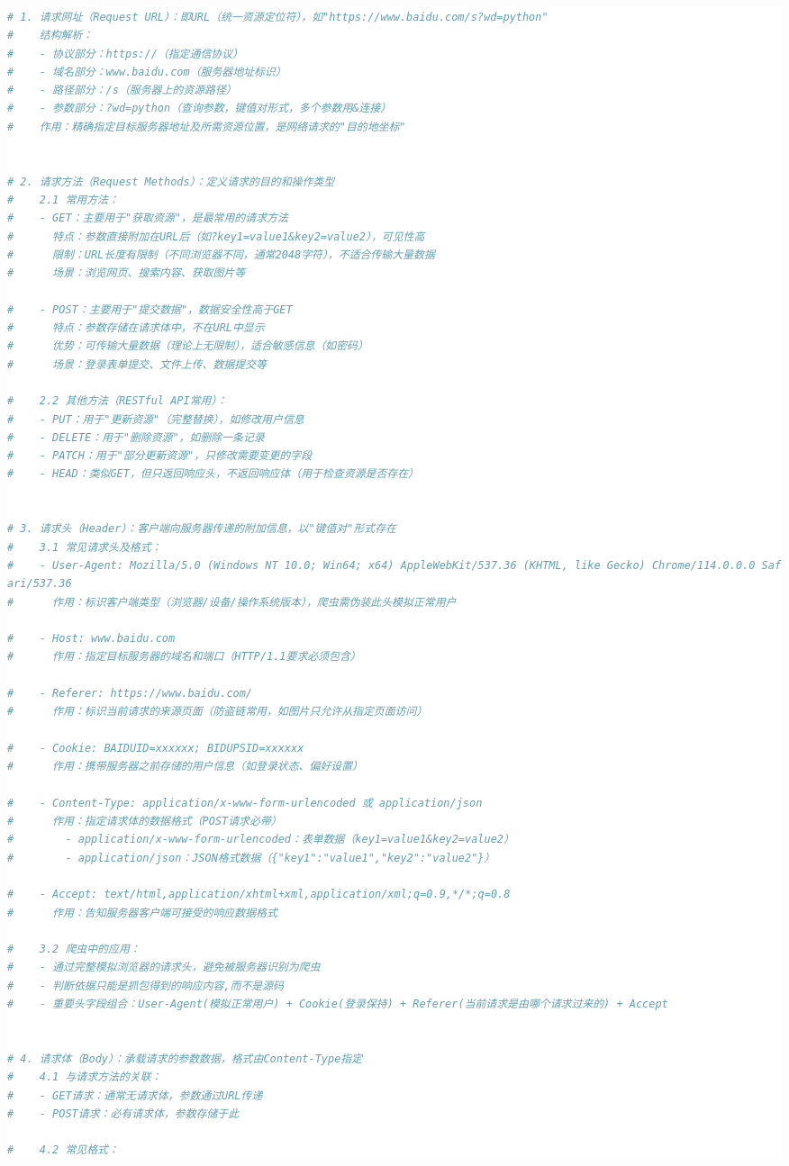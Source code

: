 ```python
# 1. 请求网址（Request URL）：即URL（统一资源定位符），如"https://www.baidu.com/s?wd=python"
#    结构解析：
#    - 协议部分：https://（指定通信协议）
#    - 域名部分：www.baidu.com（服务器地址标识）
#    - 路径部分：/s（服务器上的资源路径）
#    - 参数部分：?wd=python（查询参数，键值对形式，多个参数用&连接）
#    作用：精确指定目标服务器地址及所需资源位置，是网络请求的"目的地坐标"


# 2. 请求方法（Request Methods）：定义请求的目的和操作类型
#    2.1 常用方法：
#    - GET：主要用于"获取资源"，是最常用的请求方法
#      特点：参数直接附加在URL后（如?key1=value1&key2=value2），可见性高
#      限制：URL长度有限制（不同浏览器不同，通常2048字符），不适合传输大量数据
#      场景：浏览网页、搜索内容、获取图片等

#    - POST：主要用于"提交数据"，数据安全性高于GET
#      特点：参数存储在请求体中，不在URL中显示
#      优势：可传输大量数据（理论上无限制），适合敏感信息（如密码）
#      场景：登录表单提交、文件上传、数据提交等

#    2.2 其他方法（RESTful API常用）：
#    - PUT：用于"更新资源"（完整替换），如修改用户信息
#    - DELETE：用于"删除资源"，如删除一条记录
#    - PATCH：用于"部分更新资源"，只修改需要变更的字段
#    - HEAD：类似GET，但只返回响应头，不返回响应体（用于检查资源是否存在）


# 3. 请求头（Header）：客户端向服务器传递的附加信息，以"键值对"形式存在
#    3.1 常见请求头及格式：
#    - User-Agent: Mozilla/5.0 (Windows NT 10.0; Win64; x64) AppleWebKit/537.36 (KHTML, like Gecko) Chrome/114.0.0.0 Safari/537.36
#      作用：标识客户端类型（浏览器/设备/操作系统版本），爬虫需伪装此头模拟正常用户

#    - Host: www.baidu.com
#      作用：指定目标服务器的域名和端口（HTTP/1.1要求必须包含）

#    - Referer: https://www.baidu.com/
#      作用：标识当前请求的来源页面（防盗链常用，如图片只允许从指定页面访问）

#    - Cookie: BAIDUID=xxxxxx; BIDUPSID=xxxxxx
#      作用：携带服务器之前存储的用户信息（如登录状态、偏好设置）

#    - Content-Type: application/x-www-form-urlencoded 或 application/json
#      作用：指定请求体的数据格式（POST请求必带）
#        - application/x-www-form-urlencoded：表单数据（key1=value1&key2=value2）
#        - application/json：JSON格式数据（{"key1":"value1","key2":"value2"}）

#    - Accept: text/html,application/xhtml+xml,application/xml;q=0.9,*/*;q=0.8
#      作用：告知服务器客户端可接受的响应数据格式

#    3.2 爬虫中的应用：
#    - 通过完整模拟浏览器的请求头，避免被服务器识别为爬虫
#    - 判断依据只能是抓包得到的响应内容,而不是源码
#    - 重要头字段组合：User-Agent(模拟正常用户) + Cookie(登录保持) + Referer(当前请求是由哪个请求过来的) + Accept


# 4. 请求体（Body）：承载请求的参数数据，格式由Content-Type指定
#    4.1 与请求方法的关联：
#    - GET请求：通常无请求体，参数通过URL传递
#    - POST请求：必有请求体，参数存储于此

#    4.2 常见格式：
```